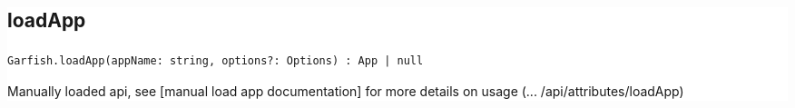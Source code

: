 ## loadApp

`Garfish.loadApp(appName: string, options?: Options) : App | null`

Manually loaded api, see [manual load app documentation] for more details on usage (... /api/attributes/loadApp)
